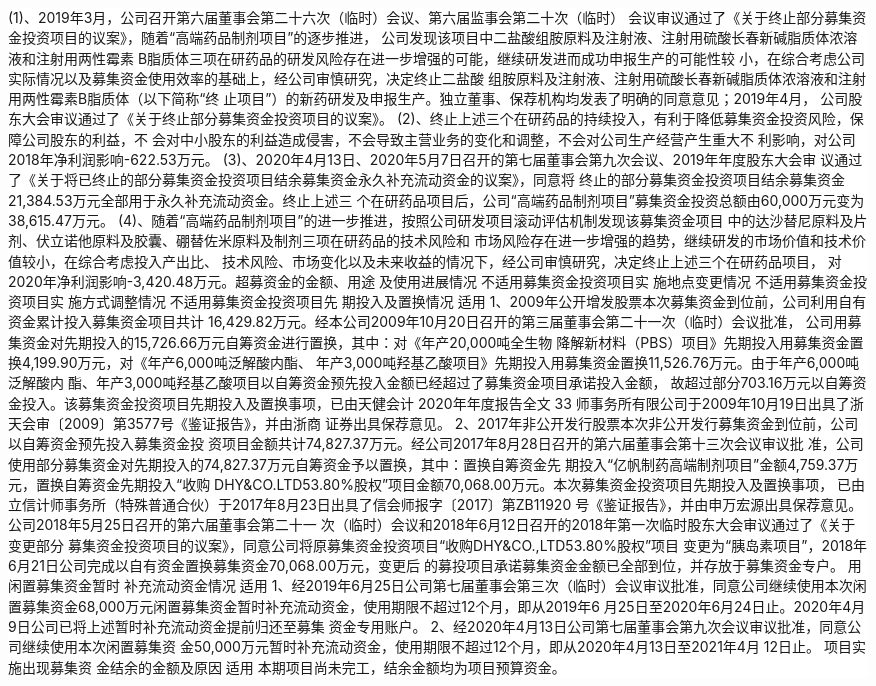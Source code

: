 (1)、2019年3月，公司召开第六届董事会第二十六次（临时）会议、第六届监事会第二十次（临时）
会议审议通过了《关于终止部分募集资金投资项目的议案》，随着“高端药品制剂项目”的逐步推进，
公司发现该项目中二盐酸组胺原料及注射液、注射用硫酸长春新碱脂质体浓溶液和注射用两性霉素
B脂质体三项在研药品的研发风险存在进一步增强的可能，继续研发进而成功申报生产的可能性较
小，在综合考虑公司实际情况以及募集资金使用效率的基础上，经公司审慎研究，决定终止二盐酸
组胺原料及注射液、注射用硫酸长春新碱脂质体浓溶液和注射用两性霉素B脂质体（以下简称“终
止项目”）的新药研发及申报生产。独立董事、保荐机构均发表了明确的同意意见；2019年4月，
公司股东大会审议通过了《关于终止部分募集资金投资项目的议案》。
(2)、终止上述三个在研药品的持续投入，有利于降低募集资金投资风险，保障公司股东的利益，不
会对中小股东的利益造成侵害，不会导致主营业务的变化和调整，不会对公司生产经营产生重大不
利影响，对公司2018年净利润影响-622.53万元。
(3)、2020年4月13日、2020年5月7日召开的第七届董事会第九次会议、2019年年度股东大会审
议通过了《关于将已终止的部分募集资金投资项目结余募集资金永久补充流动资金的议案》，同意将
终止的部分募集资金投资项目结余募集资金21,384.53万元全部用于永久补充流动资金。终止上述三
个在研药品项目后，公司“高端药品制剂项目”募集资金投资总额由60,000万元变为38,615.47万元。
(4)、随着“高端药品制剂项目”的进一步推进，按照公司研发项目滚动评估机制发现该募集资金项目
中的达沙替尼原料及片剂、伏立诺他原料及胶囊、硼替佐米原料及制剂三项在研药品的技术风险和
市场风险存在进一步增强的趋势，继续研发的市场价值和技术价值较小，在综合考虑投入产出比、
技术风险、市场变化以及未来收益的情况下，经公司审慎研究，决定终止上述三个在研药品项目，
对2020年净利润影响-3,420.48万元。超募资金的金额、用途
及使用进展情况
不适用募集资金投资项目实
施地点变更情况
不适用募集资金投资项目实
施方式调整情况
不适用募集资金投资项目先
期投入及置换情况
适用
1、2009年公开增发股票本次募集资金到位前，公司利用自有资金累计投入募集资金项目共计
16,429.82万元。经本公司2009年10月20日召开的第三届董事会第二十一次（临时）会议批准，
公司用募集资金对先期投入的15,726.66万元自筹资金进行置换，其中：对《年产20,000吨全生物
降解新材料（PBS）项目》先期投入用募集资金置换4,199.90万元，对《年产6,000吨泛解酸内酯、
年产3,000吨羟基乙酸项目》先期投入用募集资金置换11,526.76万元。由于年产6,000吨泛解酸内
酯、年产3,000吨羟基乙酸项目以自筹资金预先投入金额已经超过了募集资金项目承诺投入金额，
故超过部分703.16万元以自筹资金投入。该募集资金投资项目先期投入及置换事项，已由天健会计
2020年年度报告全文
33
师事务所有限公司于2009年10月19日出具了浙天会审〔2009〕第3577号《鉴证报告》，并由浙商
证券出具保荐意见。
2、2017年非公开发行股票本次非公开发行募集资金到位前，公司以自筹资金预先投入募集资金投
资项目金额共计74,827.37万元。经公司2017年8月28日召开的第六届董事会第十三次会议审议批
准，公司使用部分募集资金对先期投入的74,827.37万元自筹资金予以置换，其中：置换自筹资金先
期投入“亿帆制药高端制剂项目”金额4,759.37万元，置换自筹资金先期投入“收购
DHY&CO.LTD53.80%股权”项目金额70,068.00万元。本次募集资金投资项目先期投入及置换事项，
已由立信计师事务所（特殊普通合伙）于2017年8月23日出具了信会师报字〔2017〕第ZB11920
号《鉴证报告》，并由申万宏源出具保荐意见。公司2018年5月25日召开的第六届董事会第二十一
次（临时）会议和2018年6月12日召开的2018年第一次临时股东大会审议通过了《关于变更部分
募集资金投资项目的议案》，同意公司将原募集资金投资项目“收购DHY&CO.,LTD53.80%股权”项目
变更为“胰岛素项目”，2018年6月21日公司完成以自有资金置换募集资金70,068.00万元，变更后
的募投项目承诺募集资金金额已全部到位，并存放于募集资金专户。
用闲置募集资金暂时
补充流动资金情况
适用
1、经2019年6月25日公司第七届董事会第三次（临时）会议审议批准，同意公司继续使用本次闲
置募集资金68,000万元闲置募集资金暂时补充流动资金，使用期限不超过12个月，即从2019年6
月25日至2020年6月24日止。2020年4月9日公司已将上述暂时补充流动资金提前归还至募集
资金专用账户。
2、经2020年4月13日公司第七届董事会第九次会议审议批准，同意公司继续使用本次闲置募集资
金50,000万元暂时补充流动资金，使用期限不超过12个月，即从2020年4月13日至2021年4月
12日止。
项目实施出现募集资
金结余的金额及原因
适用
本期项目尚未完工，结余金额均为项目预算资金。